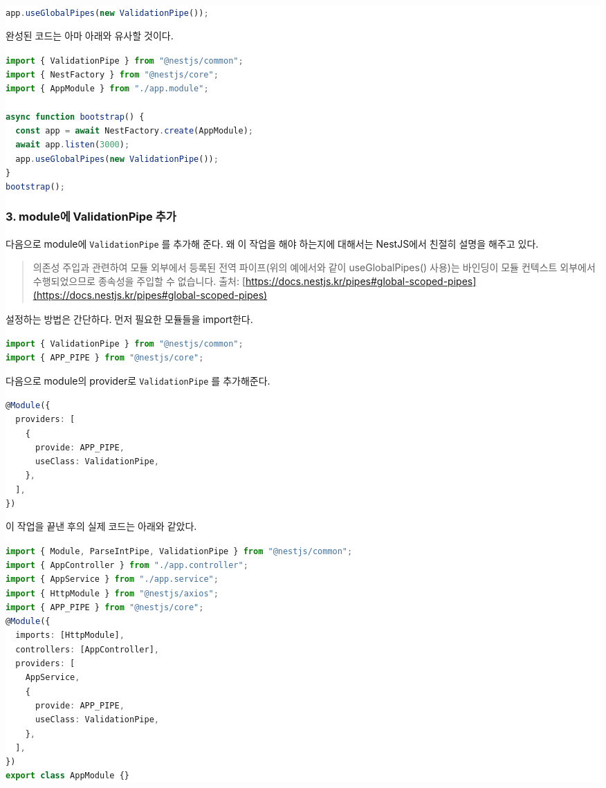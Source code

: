 ```typescript
app.useGlobalPipes(new ValidationPipe());
```

완성된 코드는 아마 아래와 유사할 것이다.

```typescript
import { ValidationPipe } from "@nestjs/common";
import { NestFactory } from "@nestjs/core";
import { AppModule } from "./app.module";

async function bootstrap() {
  const app = await NestFactory.create(AppModule);
  await app.listen(3000);
  app.useGlobalPipes(new ValidationPipe());
}
bootstrap();
```

### 3. module에 ValidationPipe 추가

다음으로 module에 `ValidationPipe` 를 추가해 준다.
왜 이 작업을 해야 하는지에 대해서는 NestJS에서 친절히 설명을 해주고 있다.

> 의존성 주입과 관련하여 모듈 외부에서 등록된 전역 파이프(위의 예에서와 같이 useGlobalPipes() 사용)는 바인딩이 모듈 컨텍스트 외부에서 수행되었으므로 종속성을 주입할 수 없습니다.
> 출처: [https://docs.nestjs.kr/pipes#global-scoped-pipes](https://docs.nestjs.kr/pipes#global-scoped-pipes)

설정하는 방법은 간단하다.
먼저 필요한 모듈들을 import한다.

```typescript
import { ValidationPipe } from "@nestjs/common";
import { APP_PIPE } from "@nestjs/core";
```

다음으로 module의 provider로 `ValidationPipe` 를 추가해준다.

```typescript
@Module({
  providers: [
    {
      provide: APP_PIPE,
      useClass: ValidationPipe,
    },
  ],
})
```

이 작업을 끝낸 후의 실제 코드는 아래와 같았다.

```typescript
import { Module, ParseIntPipe, ValidationPipe } from "@nestjs/common";
import { AppController } from "./app.controller";
import { AppService } from "./app.service";
import { HttpModule } from "@nestjs/axios";
import { APP_PIPE } from "@nestjs/core";
@Module({
  imports: [HttpModule],
  controllers: [AppController],
  providers: [
    AppService,
    {
      provide: APP_PIPE,
      useClass: ValidationPipe,
    },
  ],
})
export class AppModule {}
```